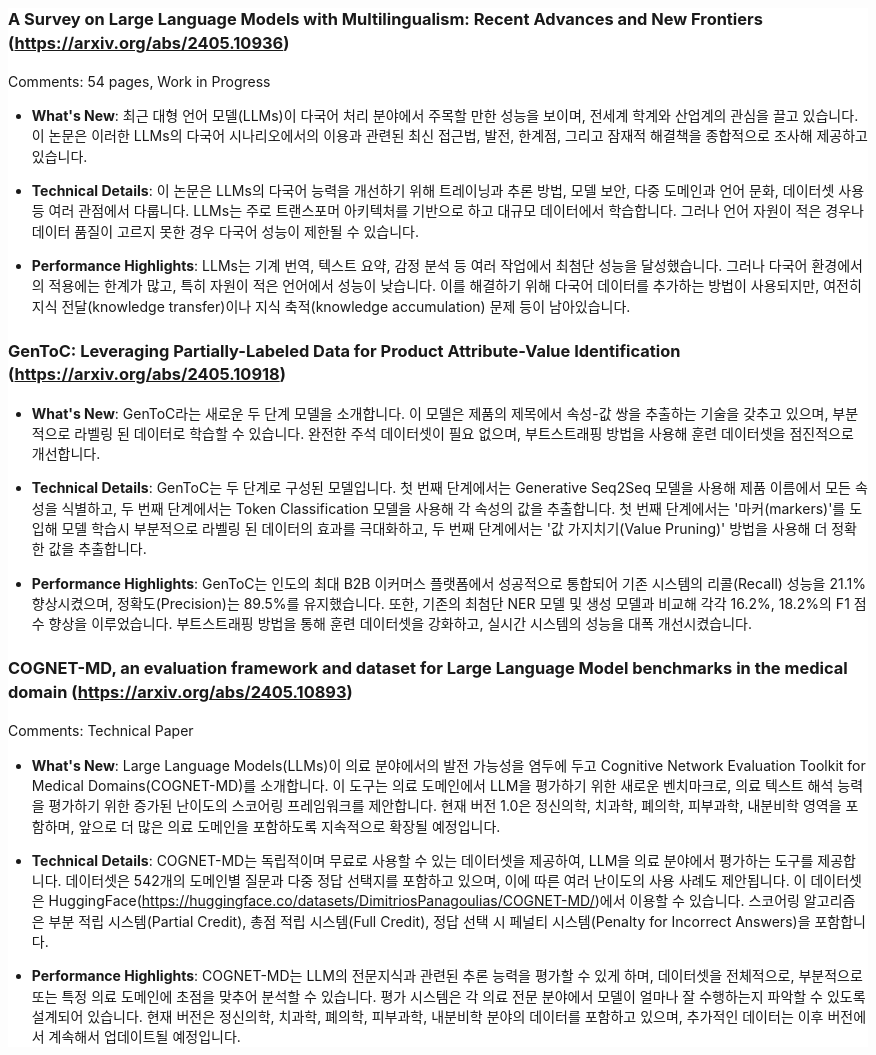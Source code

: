 ### A Survey on Large Language Models with Multilingualism: Recent Advances and New Frontiers (https://arxiv.org/abs/2405.10936)
Comments:
          54 pages, Work in Progress

- **What's New**: 최근 대형 언어 모델(LLMs)이 다국어 처리 분야에서 주목할 만한 성능을 보이며, 전세계 학계와 산업계의 관심을 끌고 있습니다. 이 논문은 이러한 LLMs의 다국어 시나리오에서의 이용과 관련된 최신 접근법, 발전, 한계점, 그리고 잠재적 해결책을 종합적으로 조사해 제공하고 있습니다.

- **Technical Details**: 이 논문은 LLMs의 다국어 능력을 개선하기 위해 트레이닝과 추론 방법, 모델 보안, 다중 도메인과 언어 문화, 데이터셋 사용 등 여러 관점에서 다룹니다. LLMs는 주로 트랜스포머 아키텍처를 기반으로 하고 대규모 데이터에서 학습합니다. 그러나 언어 자원이 적은 경우나 데이터 품질이 고르지 못한 경우 다국어 성능이 제한될 수 있습니다.

- **Performance Highlights**: LLMs는 기계 번역, 텍스트 요약, 감정 분석 등 여러 작업에서 최첨단 성능을 달성했습니다. 그러나 다국어 환경에서의 적용에는 한계가 많고, 특히 자원이 적은 언어에서 성능이 낮습니다. 이를 해결하기 위해 다국어 데이터를 추가하는 방법이 사용되지만, 여전히 지식 전달(knowledge transfer)이나 지식 축적(knowledge accumulation) 문제 등이 남아있습니다.



### GenToC: Leveraging Partially-Labeled Data for Product Attribute-Value Identification (https://arxiv.org/abs/2405.10918)
- **What's New**: GenToC라는 새로운 두 단계 모델을 소개합니다. 이 모델은 제품의 제목에서 속성-값 쌍을 추출하는 기술을 갖추고 있으며, 부분적으로 라벨링 된 데이터로 학습할 수 있습니다. 완전한 주석 데이터셋이 필요 없으며, 부트스트래핑 방법을 사용해 훈련 데이터셋을 점진적으로 개선합니다.

- **Technical Details**: GenToC는 두 단계로 구성된 모델입니다. 첫 번째 단계에서는 Generative Seq2Seq 모델을 사용해 제품 이름에서 모든 속성을 식별하고, 두 번째 단계에서는 Token Classification 모델을 사용해 각 속성의 값을 추출합니다. 첫 번째 단계에서는 '마커(markers)'를 도입해 모델 학습시 부분적으로 라벨링 된 데이터의 효과를 극대화하고, 두 번째 단계에서는 '값 가지치기(Value Pruning)' 방법을 사용해 더 정확한 값을 추출합니다.

- **Performance Highlights**: GenToC는 인도의 최대 B2B 이커머스 플랫폼에서 성공적으로 통합되어 기존 시스템의 리콜(Recall) 성능을 21.1% 향상시켰으며, 정확도(Precision)는 89.5%를 유지했습니다. 또한, 기존의 최첨단 NER 모델 및 생성 모델과 비교해 각각 16.2%, 18.2%의 F1 점수 향상을 이루었습니다. 부트스트래핑 방법을 통해 훈련 데이터셋을 강화하고, 실시간 시스템의 성능을 대폭 개선시켰습니다.



### COGNET-MD, an evaluation framework and dataset for Large Language Model benchmarks in the medical domain (https://arxiv.org/abs/2405.10893)
Comments:
          Technical Paper

- **What's New**: Large Language Models(LLMs)이 의료 분야에서의 발전 가능성을 염두에 두고 Cognitive Network Evaluation Toolkit for Medical Domains(COGNET-MD)를 소개합니다. 이 도구는 의료 도메인에서 LLM을 평가하기 위한 새로운 벤치마크로, 의료 텍스트 해석 능력을 평가하기 위한 증가된 난이도의 스코어링 프레임워크를 제안합니다. 현재 버전 1.0은 정신의학, 치과학, 폐의학, 피부과학, 내분비학 영역을 포함하며, 앞으로 더 많은 의료 도메인을 포함하도록 지속적으로 확장될 예정입니다.

- **Technical Details**: COGNET-MD는 독립적이며 무료로 사용할 수 있는 데이터셋을 제공하여, LLM을 의료 분야에서 평가하는 도구를 제공합니다. 데이터셋은 542개의 도메인별 질문과 다중 정답 선택지를 포함하고 있으며, 이에 따른 여러 난이도의 사용 사례도 제안됩니다. 이 데이터셋은 HuggingFace(https://huggingface.co/datasets/DimitriosPanagoulias/COGNET-MD/)에서 이용할 수 있습니다. 스코어링 알고리즘은 부분 적립 시스템(Partial Credit), 총점 적립 시스템(Full Credit), 정답 선택 시 페널티 시스템(Penalty for Incorrect Answers)을 포함합니다.

- **Performance Highlights**: COGNET-MD는 LLM의 전문지식과 관련된 추론 능력을 평가할 수 있게 하며, 데이터셋을 전체적으로, 부분적으로 또는 특정 의료 도메인에 초점을 맞추어 분석할 수 있습니다. 평가 시스템은 각 의료 전문 분야에서 모델이 얼마나 잘 수행하는지 파악할 수 있도록 설계되어 있습니다. 현재 버전은 정신의학, 치과학, 폐의학, 피부과학, 내분비학 분야의 데이터를 포함하고 있으며, 추가적인 데이터는 이후 버전에서 계속해서 업데이트될 예정입니다.

